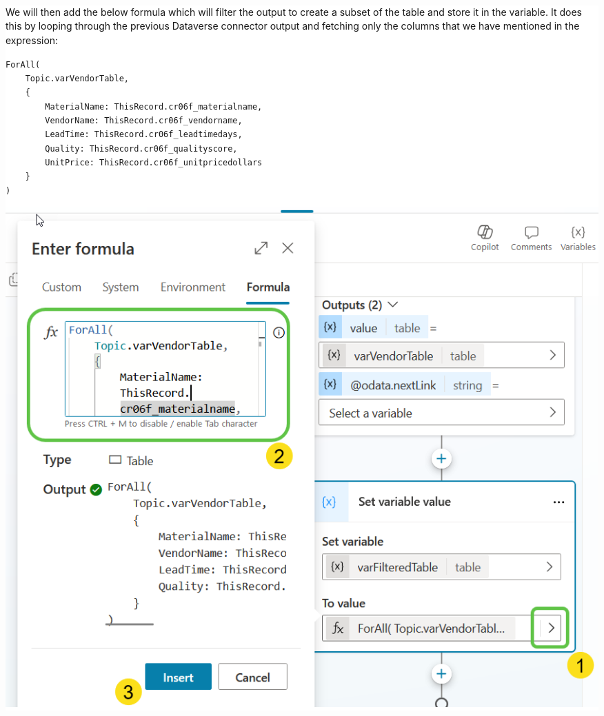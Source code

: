 We will then add the below formula which will filter the output to create a subset of the table and store it in the variable. It does this by looping through the previous Dataverse connector output and fetching only the columns that we have mentioned in the expression:
```
ForAll(
    Topic.varVendorTable,
    {
        MaterialName: ThisRecord.cr06f_materialname,
        VendorName: ThisRecord.cr06f_vendorname,
        LeadTime: ThisRecord.cr06f_leadtimedays,
        Quality: ThisRecord.cr06f_qualityscore,
        UnitPrice: ThisRecord.cr06f_unitpricedollars
    }
)
```
![Initialize Variable](\images\10_CopilotAIPrompt\40.png)
